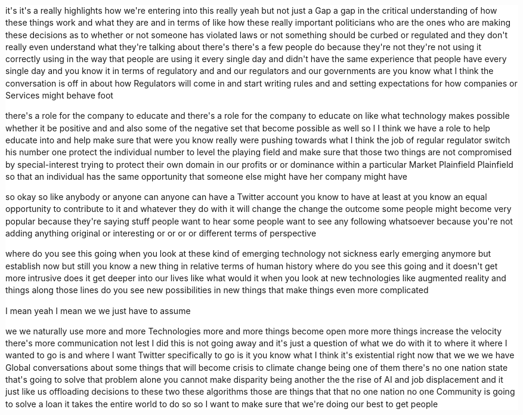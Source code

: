 <timemark seconds="4104" />

it's it's a really highlights how we're entering into this really yeah but not just a Gap a gap in the critical understanding of how these things work and what they are and in terms of like how these really important politicians who are the ones who are making these decisions as to whether or not someone has violated laws or not something should be curbed or regulated and they don't really even understand what they're talking about there's there's a few people do because they're not they're not using it correctly using in the way that people are using it every single day and didn't have the same experience that people have every single day and you know it in terms of regulatory and and our regulators and our governments are you know what I think the conversation is off in about how Regulators will come in and start writing rules and and setting expectations for how companies or Services might behave foot

<timemark seconds="4164" />

there's a role for the company to educate and there's a role for the company to educate on like what technology makes possible whether it be positive and and also some of the negative set that become possible as well so I I think we have a role to help educate into and help make sure that were you know really were pushing towards what I think the job of regular regulator switch his number one protect the individual number to level the playing field and make sure that those two things are not compromised by special-interest trying to protect their own domain in our profits or or dominance within a particular Market Plainfield Plainfield so that an individual has the same opportunity that someone else might have her company might have

<timemark seconds="4216" />

so okay so like anybody or anyone can anyone can have a Twitter account you know to have at least at you know an equal opportunity to contribute to it and whatever they do with it will change the change the outcome some people might become very popular because they're saying stuff people want to hear some people want to see any following whatsoever because you're not adding anything original or interesting or or or or different terms of perspective

<timemark seconds="4244" />

where do you see this going when you look at these kind of emerging technology not sickness early emerging anymore but establish now but still you know a new thing in relative terms of human history where do you see this going and it doesn't get more intrusive does it get deeper into our lives like what would it when you look at new technologies like augmented reality and things along those lines do you see new possibilities in new things that make things even more complicated

<timemark seconds="4274" />

I mean yeah I mean we we just have to assume

<timemark seconds="4279" />

we we naturally use more and more Technologies more and more things become open more more things increase the velocity there's more communication not lest I did this is not going away and it's just a question of what we do with it to where it where I wanted to go is and where I want Twitter specifically to go is it you know what I think it's existential right now that we we we have Global conversations about some things that will become crisis to climate change being one of them there's no one nation state that's going to solve that problem alone you cannot make disparity being another the the rise of AI and job displacement and it just like us offloading decisions to these two these algorithms those are things that that no one nation no one Community is going to solve a loan it takes the entire world to do so so I want to make sure that we're doing our best to get people
